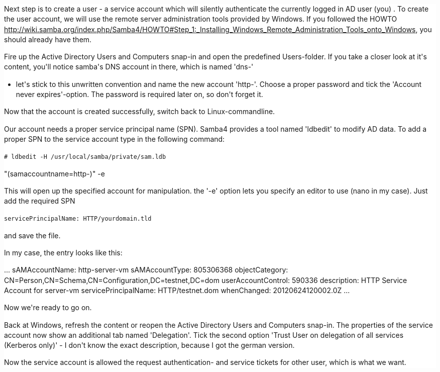 Next step is to create a user - a service account which will silently
authenticate the currently logged in AD user (you) . To create the user
account, we will use the remote server administration tools provided by
Windows. If you followed the HOWTO
http://wiki.samba.org/index.php/Samba4/HOWTO#Step_1:_Installing_Windows_Remote_Administration_Tools_onto_Windows,
you should already have them.

Fire up the Active Directory Users and Computers snap-in and open the
predefined Users-folder. If you take a closer look at it's content, you'll
notice samba's DNS account in there, which is named 'dns-<hostname of dc>'
- let's stick to this unwritten convention and name the new account
'http-<hostname of dc>'. Choose a proper password and tick the 'Account
never expires'-option. The password is required later on, so don't forget
it.

Now that the account is created successfully, switch back to
Linux-commandline.

Our account needs a proper service principal name (SPN). Samba4 provides a
tool named 'ldbedit' to modify AD data. To add a proper SPN to the service
account type in the following command:

    # ldbedit -H /usr/local/samba/private/sam.ldb
"(samaccountname=http-<hostname of dc>)" -e <your favourite editor>

This will open up the specified account for manipulation. the '-e' option
lets you specify an editor to use (nano in my case). Just add the required
SPN

    servicePrincipalName: HTTP/yourdomain.tld

and save the file.

In my case, the entry looks like this:

 ...
 sAMAccountName: http-server-vm
 sAMAccountType: 805306368
 objectCategory: CN=Person,CN=Schema,CN=Configuration,DC=testnet,DC=dom
 userAccountControl: 590336
 description: HTTP Service Account for server-vm
 servicePrincipalName: HTTP/testnet.dom
 whenChanged: 20120624120002.0Z
 ...

Now we're ready to go on.

Back at Windows, refresh the content or reopen the Active Directory Users
and Computers snap-in. The properties of the service account now show an
additional tab named 'Delegation'. Tick the second option 'Trust User on
delegation of all services (Kerberos only)' - I don't know the exact
description, because I got the german version.

Now the service account is allowed the request authentication- and service
tickets for other user, which is what we want.
